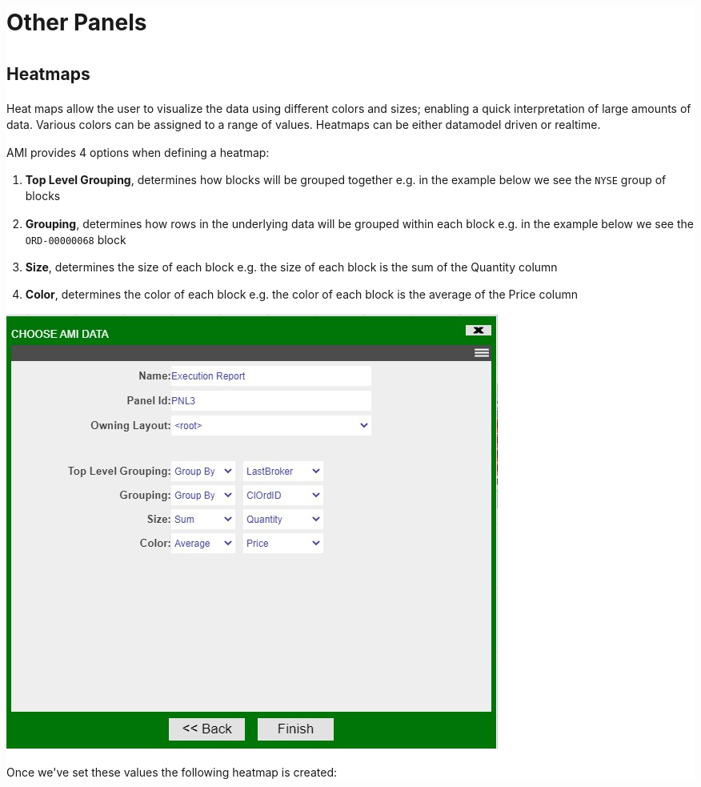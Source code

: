 # Other Panels

## Heatmaps

Heat maps allow the user to visualize the data using different colors and sizes; enabling a quick interpretation of large amounts of data. Various colors can be assigned to a range of values. Heatmaps can be either datamodel driven or realtime.

AMI provides 4 options when defining a heatmap:

1. **Top Level Grouping**, determines how blocks will be grouped together e.g. in the example below we see the `NYSE` group of blocks

1. **Grouping**, determines how rows in the underlying data will be grouped within each block e.g. in the example below we see the `ORD-00000068` block

1. **Size**, determines the size of each block e.g. the size of each block is the sum of the Quantity column

1. **Color**, determines the color of each block e.g. the color of each block is the average of the Price column

![](../resources/legacy_mediawiki/GUI.Tables.11.jpg "GUI.Tables.11.jpg")

Once we've set these values the following heatmap is created:
